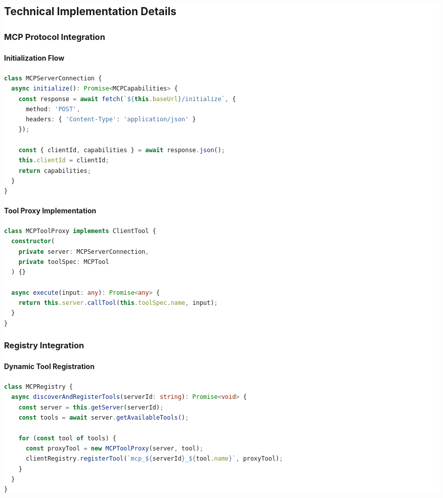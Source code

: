 ## Technical Implementation Details

### MCP Protocol Integration

#### Initialization Flow
```typescript
class MCPServerConnection {
  async initialize(): Promise<MCPCapabilities> {
    const response = await fetch(`${this.baseUrl}/initialize`, {
      method: 'POST',
      headers: { 'Content-Type': 'application/json' }
    });

    const { clientId, capabilities } = await response.json();
    this.clientId = clientId;
    return capabilities;
  }
}
```

#### Tool Proxy Implementation
```typescript
class MCPToolProxy implements ClientTool {
  constructor(
    private server: MCPServerConnection,
    private toolSpec: MCPTool
  ) {}

  async execute(input: any): Promise<any> {
    return this.server.callTool(this.toolSpec.name, input);
  }
}
```

### Registry Integration

#### Dynamic Tool Registration
```typescript
class MCPRegistry {
  async discoverAndRegisterTools(serverId: string): Promise<void> {
    const server = this.getServer(serverId);
    const tools = await server.getAvailableTools();

    for (const tool of tools) {
      const proxyTool = new MCPToolProxy(server, tool);
      clientRegistry.registerTool(`mcp_${serverId}_${tool.name}`, proxyTool);
    }
  }
}
```
